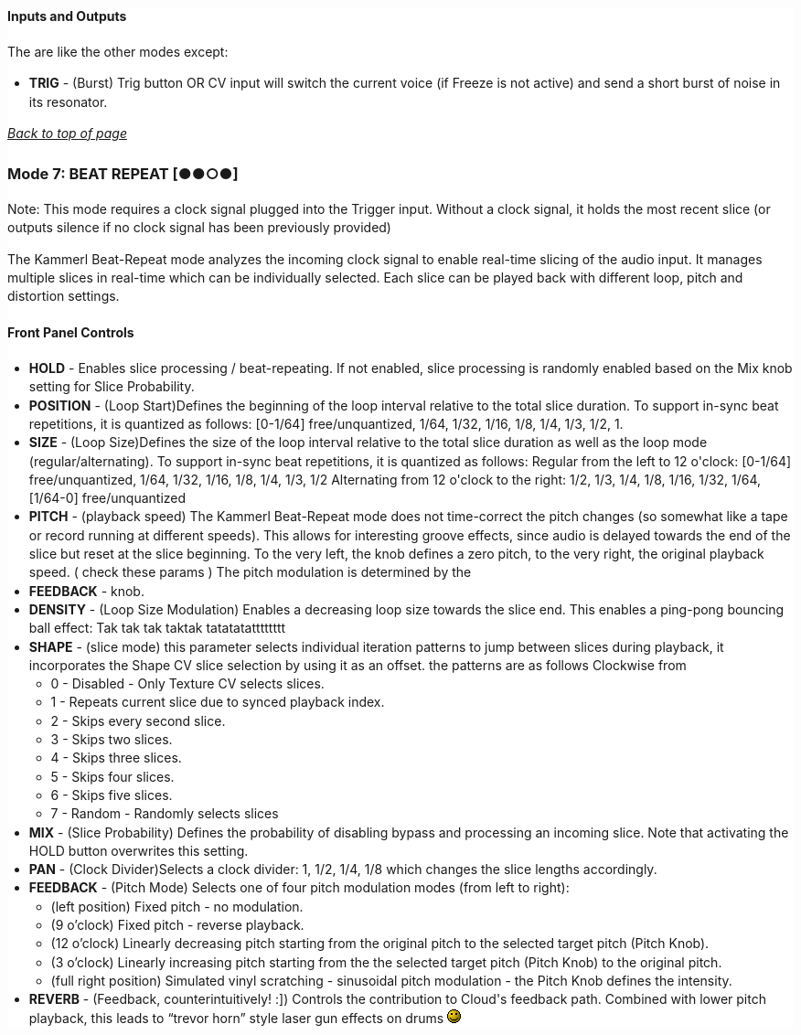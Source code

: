 #### Inputs and Outputs

The are like the other modes except:

*   **TRIG** - (Burst) Trig button OR CV input will switch the current voice (if Freeze is not active) and send a short burst of noise in its resonator.

_[Back to top of page](#top)_

### Mode 7: BEAT REPEAT \[●●○●\]

Note: This mode requires a clock signal plugged into the Trigger input. Without a clock signal, it holds the most recent slice (or outputs silence if no clock signal has been previously provided)

The Kammerl Beat-Repeat mode analyzes the incoming clock signal to enable real-time slicing of the audio input. It manages multiple slices in real-time which can be individually selected. Each slice can be played back with different loop, pitch and distortion settings.

#### Front Panel Controls

*   **HOLD** - Enables slice processing / beat-repeating. If not enabled, slice processing is randomly enabled based on the Mix knob setting for Slice Probability.
*   **POSITION** - (Loop Start)Defines the beginning of the loop interval relative to the total slice duration. To support in-sync beat repetitions, it is quantized as follows: \[0-1/64\] free/unquantized, 1/64, 1/32, 1/16, 1/8, 1/4, 1/3, 1/2, 1.
*   **SIZE** - (Loop Size)Defines the size of the loop interval relative to the total slice duration as well as the loop mode (regular/alternating). To support in-sync beat repetitions, it is quantized as follows: Regular from the left to 12 o'clock: \[0-1/64\] free/unquantized, 1/64, 1/32, 1/16, 1/8, 1/4, 1/3, 1/2 Alternating from 12 o'clock to the right: 1/2, 1/3, 1/4, 1/8, 1/16, 1/32, 1/64, \[1/64-0\] free/unquantized
*   **PITCH** - (playback speed) The Kammerl Beat-Repeat mode does not time-correct the pitch changes (so somewhat like a tape or record running at different speeds). This allows for interesting groove effects, since audio is delayed towards the end of the slice but reset at the slice beginning. To the very left, the knob defines a zero pitch, to the very right, the original playback speed. ( check these params ) The pitch modulation is determined by the
*   **FEEDBACK** - knob.
*   **DENSITY** - (Loop Size Modulation) Enables a decreasing loop size towards the slice end. This enables a ping-pong bouncing ball effect: Tak tak tak taktak tatatatatttttttt
*   **SHAPE** - (slice mode) this parameter selects individual iteration patterns to jump between slices during playback, it incorporates the Shape CV slice selection by using it as an offset. the patterns are as follows Clockwise from
    *   0 - Disabled - Only Texture CV selects slices.
    *   1 - Repeats current slice due to synced playback index.
    *   2 - Skips every second slice.
    *   3 - Skips two slices.
    *   4 - Skips three slices.
    *   5 - Skips four slices.
    *   6 - Skips five slices.
    *   7 - Random - Randomly selects slices
*   **MIX** - (Slice Probability) Defines the probability of disabling bypass and processing an incoming slice. Note that activating the HOLD button overwrites this setting.
*   **PAN** - (Clock Divider)Selects a clock divider: 1, 1/2, 1/4, 1/8 which changes the slice lengths accordingly.
*   **FEEDBACK** - (Pitch Mode) Selects one of four pitch modulation modes (from left to right):
    *   (left position) Fixed pitch - no modulation.
    *   (9 o’clock) Fixed pitch - reverse playback.
    *   (12 o’clock) Linearly decreasing pitch starting from the original pitch to the selected target pitch (Pitch Knob).
    *   (3 o’clock) Linearly increasing pitch starting from the the selected target pitch (Pitch Knob) to the original pitch.
    *   (full right position) Simulated vinyl scratching - sinusoidal pitch modulation - the Pitch Knob defines the intensity.
*   **REVERB** - (Feedback, counterintuitively! :\]) Controls the contribution to Cloud's feedback path. Combined with lower pitch playback, this leads to “trevor horn” style laser gun effects on drums ![](/images/happy.gif)
